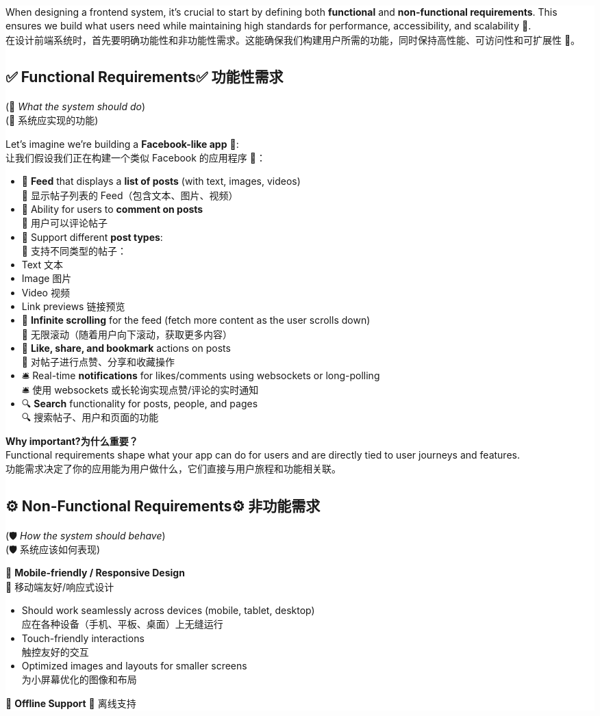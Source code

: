 When designing a frontend system, it’s crucial to start by defining both **functional** and **non-functional requirements**. This ensures we build what users need while maintaining high standards for performance, accessibility, and scalability 🚀.  
在设计前端系统时，首先要明确功能性和非功能性需求。这能确保我们构建用户所需的功能，同时保持高性能、可访问性和可扩展性 🚀。

## ✅ Functional Requirements✅ 功能性需求

(🧠 *What the system should do*)  
(🧠 系统应实现的功能)

Let’s imagine we’re building a **Facebook-like app** 📱:  
让我们假设我们正在构建一个类似 Facebook 的应用程序 📱：

- 📰 **Feed** that displays a **list of posts** (with text, images, videos)  
	📰 显示帖子列表的 Feed（包含文本、图片、视频）
- 💬 Ability for users to **comment on posts**  
	💬 用户可以评论帖子
- 📝 Support different **post types**:  
	📝 支持不同类型的帖子：
- Text 文本
- Image 图片
- Video 视频
- Link previews 链接预览
- 🔄 **Infinite scrolling** for the feed (fetch more content as the user scrolls down)  
	🔄 无限滚动（随着用户向下滚动，获取更多内容）
- 📌 **Like, share, and bookmark** actions on posts  
	📌 对帖子进行点赞、分享和收藏操作
- 🛎️ Real-time **notifications** for likes/comments using websockets or long-polling  
	🛎️ 使用 websockets 或长轮询实现点赞/评论的实时通知
- 🔍 **Search** functionality for posts, people, and pages  
	🔍 搜索帖子、用户和页面的功能

**Why important?为什么重要？**  
Functional requirements shape what your app can do for users and are directly tied to user journeys and features.  
功能需求决定了你的应用能为用户做什么，它们直接与用户旅程和功能相关联。

## ⚙️ Non-Functional Requirements⚙️ 非功能需求

(🛡️ *How the system should behave*)  
(🛡️ 系统应该如何表现)

📱 **Mobile-friendly / Responsive Design**  
📱 移动端友好/响应式设计

- Should work seamlessly across devices (mobile, tablet, desktop)  
	应在各种设备（手机、平板、桌面）上无缝运行
- Touch-friendly interactions  
	触控友好的交互
- Optimized images and layouts for smaller screens  
	为小屏幕优化的图像和布局

📶 **Offline Support** 📶 离线支持

